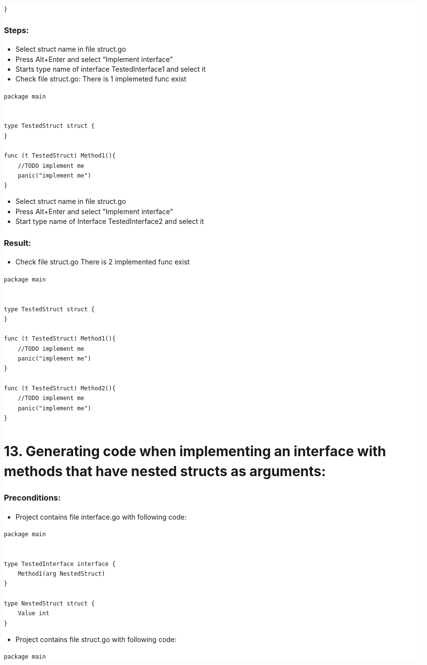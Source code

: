 ```
}
```
### Steps:
-	Select struct name in file struct.go
-	Press Alt+Enter and select “Implement interface”
-	Starts type name of interface TestedInterface1 and select it
-	Check file struct.go: There is 1 implemeted func exist
```
package main


type TestedStruct struct {
}

func (t TestedStruct) Method1(){
	//TODO implement me
	panic("implement me")
}
```
- Select struct name in file struct.go
- Press Alt+Enter and select "Implement interface"
- Start type name of Interface TestedInterface2 and select it
### Result:
- Check file struct.go There is 2 implemented func exist
```
package main


type TestedStruct struct {
}

func (t TestedStruct) Method1(){
	//TODO implement me
	panic("implement me")
}

func (t TestedStruct) Method2(){
	//TODO implement me
	panic("implement me")
}
```

# 13. Generating code when implementing an interface with methods that have nested structs as arguments:
### Preconditions:
-	Project contains file interface.go with following code:
```
package main


type TestedInterface interface {
	Method1(arg NestedStruct)
}

type NestedStruct struct {
	Value int
}
```
-	Project contains file struct.go with following code:
```
package main
```
